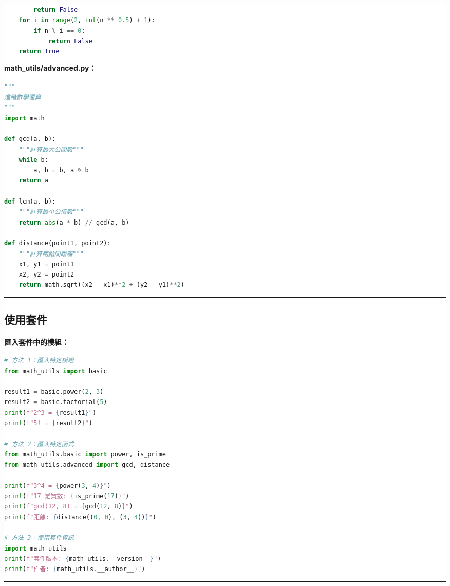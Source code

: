 ```python
        return False
    for i in range(2, int(n ** 0.5) + 1):
        if n % i == 0:
            return False
    return True
```

**math_utils/advanced.py：**

```python
"""
進階數學運算
"""
import math

def gcd(a, b):
    """計算最大公因數"""
    while b:
        a, b = b, a % b
    return a

def lcm(a, b):
    """計算最小公倍數"""
    return abs(a * b) // gcd(a, b)

def distance(point1, point2):
    """計算兩點間距離"""
    x1, y1 = point1
    x2, y2 = point2
    return math.sqrt((x2 - x1)**2 + (y2 - y1)**2)
```

---

## 使用套件

**匯入套件中的模組：**

```python
# 方法 1：匯入特定模組
from math_utils import basic

result1 = basic.power(2, 3)
result2 = basic.factorial(5)
print(f"2^3 = {result1}")
print(f"5! = {result2}")

# 方法 2：匯入特定函式
from math_utils.basic import power, is_prime
from math_utils.advanced import gcd, distance

print(f"3^4 = {power(3, 4)}")
print(f"17 是質數: {is_prime(17)}")
print(f"gcd(12, 8) = {gcd(12, 8)}")
print(f"距離: {distance((0, 0), (3, 4))}")

# 方法 3：使用套件資訊
import math_utils
print(f"套件版本: {math_utils.__version__}")
print(f"作者: {math_utils.__author__}")
```

---